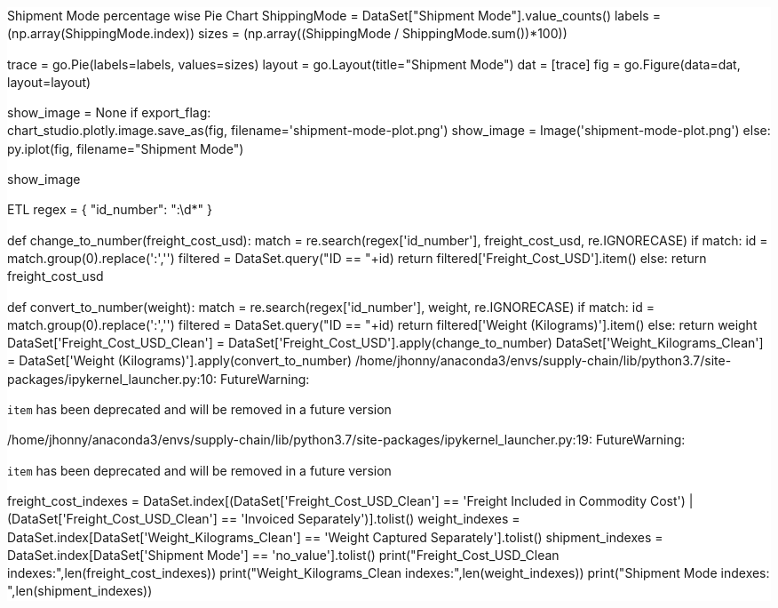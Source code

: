 Shipment Mode percentage wise Pie Chart
ShippingMode = DataSet["Shipment Mode"].value_counts()
labels = (np.array(ShippingMode.index))
sizes = (np.array((ShippingMode / ShippingMode.sum())*100))

trace = go.Pie(labels=labels, values=sizes)
layout = go.Layout(title="Shipment Mode")
dat = [trace]
fig = go.Figure(data=dat, layout=layout)

show_image = None
if export_flag:    
    chart_studio.plotly.image.save_as(fig, filename='shipment-mode-plot.png')
    show_image = Image('shipment-mode-plot.png')
else:
    py.iplot(fig, filename="Shipment Mode")
    
show_image

ETL
regex = {
    "id_number": ":\d*"
}

def change_to_number(freight_cost_usd):
    match = re.search(regex['id_number'], freight_cost_usd, re.IGNORECASE)
    if match:
        id = match.group(0).replace(':','')
        filtered = DataSet.query("ID == "+id)
        return filtered['Freight_Cost_USD'].item()
    else:
        return freight_cost_usd
    
def convert_to_number(weight):
    match = re.search(regex['id_number'], weight, re.IGNORECASE)
    if match:
        id = match.group(0).replace(':','')
        filtered = DataSet.query("ID == "+id)
        return filtered['Weight (Kilograms)'].item()
    else:
        return weight
DataSet['Freight_Cost_USD_Clean'] = DataSet['Freight_Cost_USD'].apply(change_to_number)
DataSet['Weight_Kilograms_Clean'] = DataSet['Weight (Kilograms)'].apply(convert_to_number)
/home/jhonny/anaconda3/envs/supply-chain/lib/python3.7/site-packages/ipykernel_launcher.py:10: FutureWarning:

`item` has been deprecated and will be removed in a future version

/home/jhonny/anaconda3/envs/supply-chain/lib/python3.7/site-packages/ipykernel_launcher.py:19: FutureWarning:

`item` has been deprecated and will be removed in a future version

freight_cost_indexes = DataSet.index[(DataSet['Freight_Cost_USD_Clean'] == 'Freight Included in Commodity Cost') 
                        | (DataSet['Freight_Cost_USD_Clean'] == 'Invoiced Separately')].tolist()
weight_indexes = DataSet.index[DataSet['Weight_Kilograms_Clean'] == 'Weight Captured Separately'].tolist()
shipment_indexes = DataSet.index[DataSet['Shipment Mode'] == 'no_value'].tolist()
print("Freight_Cost_USD_Clean indexes:",len(freight_cost_indexes))
print("Weight_Kilograms_Clean indexes:",len(weight_indexes))
print("Shipment Mode indexes:         ",len(shipment_indexes))
